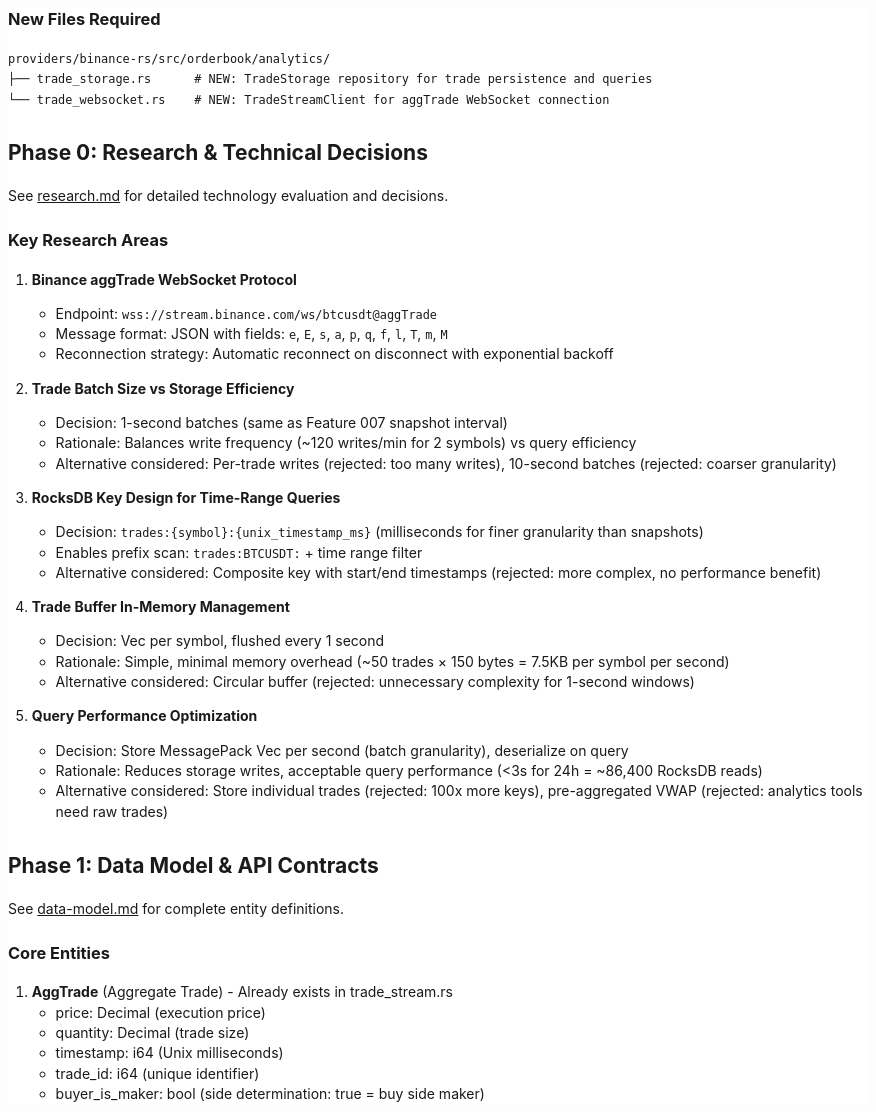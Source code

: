 
### New Files Required

```
providers/binance-rs/src/orderbook/analytics/
├── trade_storage.rs      # NEW: TradeStorage repository for trade persistence and queries
└── trade_websocket.rs    # NEW: TradeStreamClient for aggTrade WebSocket connection
```

## Phase 0: Research & Technical Decisions

See [research.md](./research.md) for detailed technology evaluation and decisions.

### Key Research Areas

1. **Binance aggTrade WebSocket Protocol**
   - Endpoint: `wss://stream.binance.com/ws/btcusdt@aggTrade`
   - Message format: JSON with fields: `e`, `E`, `s`, `a`, `p`, `q`, `f`, `l`, `T`, `m`, `M`
   - Reconnection strategy: Automatic reconnect on disconnect with exponential backoff

2. **Trade Batch Size vs Storage Efficiency**
   - Decision: 1-second batches (same as Feature 007 snapshot interval)
   - Rationale: Balances write frequency (~120 writes/min for 2 symbols) vs query efficiency
   - Alternative considered: Per-trade writes (rejected: too many writes), 10-second batches (rejected: coarser granularity)

3. **RocksDB Key Design for Time-Range Queries**
   - Decision: `trades:{symbol}:{unix_timestamp_ms}` (milliseconds for finer granularity than snapshots)
   - Enables prefix scan: `trades:BTCUSDT:` + time range filter
   - Alternative considered: Composite key with start/end timestamps (rejected: more complex, no performance benefit)

4. **Trade Buffer In-Memory Management**
   - Decision: Vec<AggTrade> per symbol, flushed every 1 second
   - Rationale: Simple, minimal memory overhead (~50 trades × 150 bytes = 7.5KB per symbol per second)
   - Alternative considered: Circular buffer (rejected: unnecessary complexity for 1-second windows)

5. **Query Performance Optimization**
   - Decision: Store MessagePack Vec<AggTrade> per second (batch granularity), deserialize on query
   - Rationale: Reduces storage writes, acceptable query performance (<3s for 24h = ~86,400 RocksDB reads)
   - Alternative considered: Store individual trades (rejected: 100x more keys), pre-aggregated VWAP (rejected: analytics tools need raw trades)

## Phase 1: Data Model & API Contracts

See [data-model.md](./data-model.md) for complete entity definitions.

### Core Entities

1. **AggTrade** (Aggregate Trade) - Already exists in trade_stream.rs
   - price: Decimal (execution price)
   - quantity: Decimal (trade size)
   - timestamp: i64 (Unix milliseconds)
   - trade_id: i64 (unique identifier)
   - buyer_is_maker: bool (side determination: true = buy side maker)
